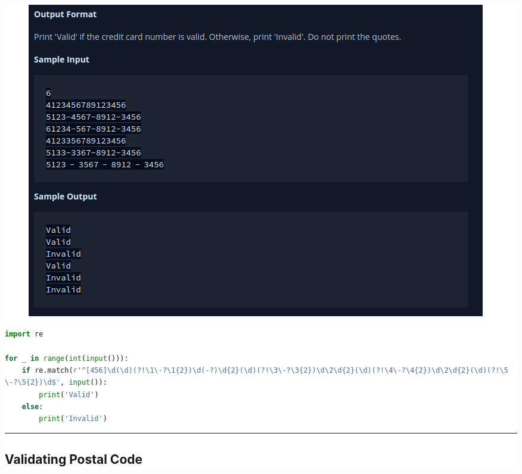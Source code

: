 <figure><img src="../.gitbook/assets/image (18) (1).png" alt=""><figcaption></figcaption></figure>

```python
import re

for _ in range(int(input())):
    if re.match(r'^[456]\d(\d)(?!\1\-?\1{2})\d(-?)\d{2}(\d)(?!\3\-?\3{2})\d\2\d{2}(\d)(?!\4\-?\4{2})\d\2\d{2}(\d)(?!\5\-?\5{2})\d$', input()):
        print('Valid')
    else:
        print('Invalid')
```

***

## Validating Postal Code
